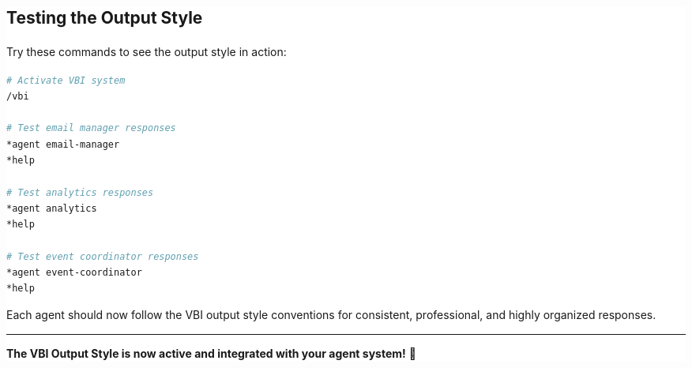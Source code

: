 ## Testing the Output Style

Try these commands to see the output style in action:

```bash
# Activate VBI system
/vbi

# Test email manager responses
*agent email-manager
*help

# Test analytics responses
*agent analytics
*help

# Test event coordinator responses
*agent event-coordinator
*help
```

Each agent should now follow the VBI output style conventions for consistent, professional, and highly organized responses.

---

**The VBI Output Style is now active and integrated with your agent system!** 🎨
